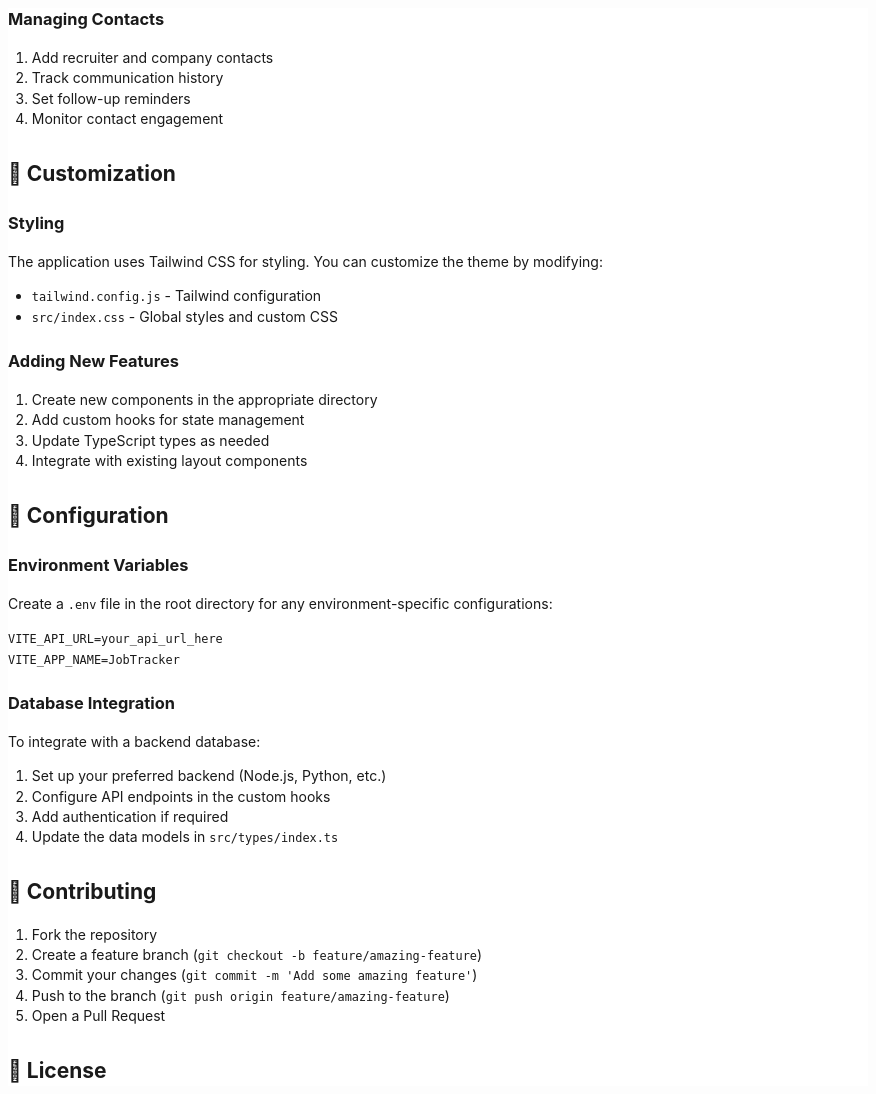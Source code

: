### Managing Contacts

1. Add recruiter and company contacts
2. Track communication history
3. Set follow-up reminders
4. Monitor contact engagement

## 🎨 Customization

### Styling

The application uses Tailwind CSS for styling. You can customize the theme by modifying:

- `tailwind.config.js` - Tailwind configuration
- `src/index.css` - Global styles and custom CSS

### Adding New Features

1. Create new components in the appropriate directory
2. Add custom hooks for state management
3. Update TypeScript types as needed
4. Integrate with existing layout components

## 🔧 Configuration

### Environment Variables

Create a `.env` file in the root directory for any environment-specific configurations:

```env
VITE_API_URL=your_api_url_here
VITE_APP_NAME=JobTracker
```

### Database Integration

To integrate with a backend database:

1. Set up your preferred backend (Node.js, Python, etc.)
2. Configure API endpoints in the custom hooks
3. Add authentication if required
4. Update the data models in `src/types/index.ts`

## 🤝 Contributing

1. Fork the repository
2. Create a feature branch (`git checkout -b feature/amazing-feature`)
3. Commit your changes (`git commit -m 'Add some amazing feature'`)
4. Push to the branch (`git push origin feature/amazing-feature`)
5. Open a Pull Request

## 📄 License
